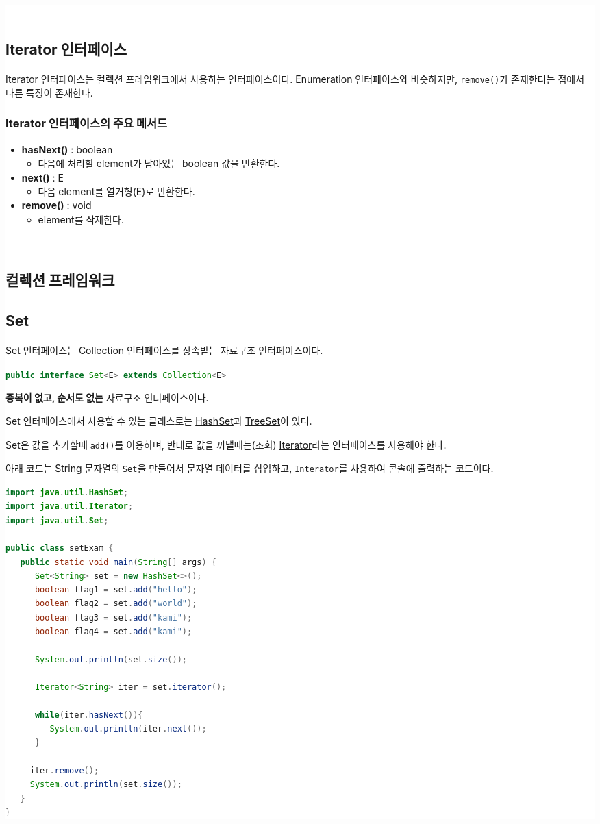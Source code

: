 <br>

## <a name="iterator"></a> Iterator 인터페이스

[Iterator](https://docs.oracle.com/javase/8/docs/api/java/util/Iterator.html) 인터페이스는 [컬렉션 프레임워크](#collection-frameworks")에서 사용하는 인터페이스이다. [Enumeration](#enumeration) 인터페이스와 비슷하지만, `remove()`가 존재한다는 점에서 다른 특징이 존재한다.

### Iterator 인터페이스의 주요 메서드

- **hasNext()** : boolean
  - 다음에 처리할 element가 남아있는 boolean 값을 반환한다.
- **next()** : E
  - 다음 element를 열거형(E)로 반환한다.
- **remove()** : void
  - element를 삭제한다.

<br>

## <a name="collection-frameworks"></a>컬렉션 프레임워크

## <a name="collection-set">Set</a>

Set 인터페이스는 Collection 인터페이스를 상속받는 자료구조 인터페이스이다.

~~~java
public interface Set<E> extends Collection<E>
~~~

**중복이 없고, 순서도 없는** 자료구조 인터페이스이다.

Set 인터페이스에서 사용할 수 있는 클래스로는 [HashSet](https://docs.oracle.com/javase/8/docs/api/java/util/HashSet.html)과 [TreeSet](https://docs.oracle.com/javase/8/docs/api/java/util/TreeSet.html)이 있다.

Set은 값을 추가할때 `add()`를 이용하며, 반대로 값을 꺼낼때는(조회) [Iterator](#iterator)라는 인터페이스를 사용해야 한다.

아래 코드는 String 문자열의 `Set`을 만들어서 문자열 데이터를 삽입하고, `Interator`를 사용하여 콘솔에 출력하는 코드이다.

~~~java
import java.util.HashSet;
import java.util.Iterator;
import java.util.Set;

public class setExam {
   public static void main(String[] args) {
      Set<String> set = new HashSet<>();
      boolean flag1 = set.add("hello");
      boolean flag2 = set.add("world");
      boolean flag3 = set.add("kami");
      boolean flag4 = set.add("kami");
		
      System.out.println(set.size());
     
      Iterator<String> iter = set.iterator();
     
      while(iter.hasNext()){
         System.out.println(iter.next());
      }
     
     iter.remove();
     System.out.println(set.size());
   }
}
~~~
